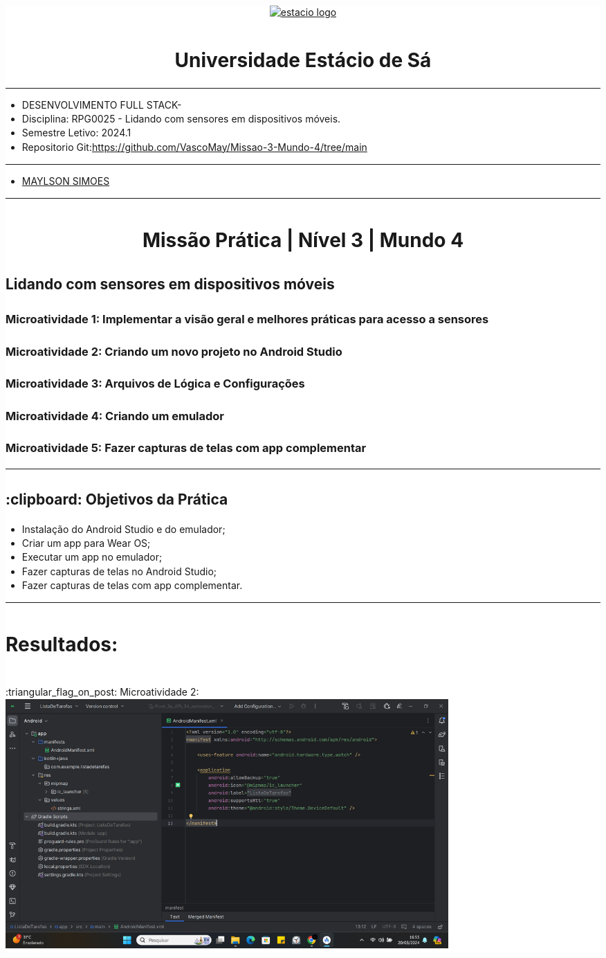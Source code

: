
<div align="center">
   <a href="https://github.com/othneildrew/Best-README-Template">
      <img src="https://logodownload.org/wp-content/uploads/2014/12/estacio-logo-1-2048x1641.png" alt="estacio logo" width="80"                  height="80">
   </a>
    <h1 align="center"> Universidade Estácio de Sá </h1>
     <hr>
</div> 

* DESENVOLVIMENTO FULL STACK- 
* Disciplina: RPG0025  - Lidando com sensores em dispositivos móveis.
* Semestre Letivo: 2024.1
* Repositorio Git:https://github.com/VascoMay/Missao-3-Mundo-4/tree/main

<hr>

* [MAYLSON SIMOES](https://github.com/VascoMay)
<hr>
 <h1 align="center"> Missão Prática | Nível 3 | Mundo 4 </h1>
 <h2 align="left" > Lidando com sensores em dispositivos móveis </h2> 
 <h3>Microatividade 1: Implementar a visão geral e melhores práticas para acesso a sensores </h3>
 <h3>Microatividade 2: Criando um novo projeto no Android Studio </h3>
 <h3>Microatividade 3: Arquivos de Lógica e Configurações </h3>
 <h3>Microatividade 4: Criando um emulador </h3>
 <h3>Microatividade 5: Fazer capturas de telas com app complementar </h3>
 <hr>

 <h2> :clipboard: Objetivos da Prática </h2>

* Instalação do Android Studio e do emulador;
* Criar um app para Wear OS;
* Executar um app no emulador;
* Fazer capturas de telas no Android Studio;
* Fazer capturas de telas com app complementar.
<hr>

<h1>Resultados: </h1>

<br>
:triangular_flag_on_post: Microatividade 2: 
<img src="https://github.com/VascoMay/Missao-3-Mundo-4/blob/main/Microatividades/ListaDeTarefas/MA%202.png" alt="resultado 1" width="640" height="360">
